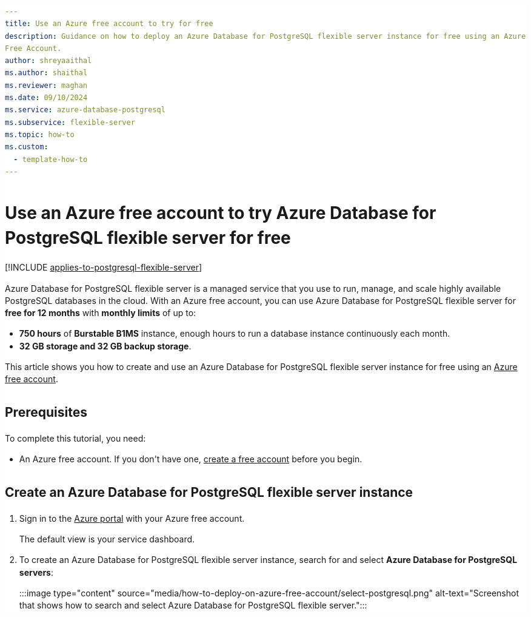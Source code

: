 ```yaml
---
title: Use an Azure free account to try for free
description: Guidance on how to deploy an Azure Database for PostgreSQL flexible server instance for free using an Azure Free Account.
author: shreyaaithal
ms.author: shaithal
ms.reviewer: maghan
ms.date: 09/10/2024
ms.service: azure-database-postgresql
ms.subservice: flexible-server
ms.topic: how-to
ms.custom:
  - template-how-to
---
```


# Use an Azure free account to try Azure Database for PostgreSQL flexible server for free

[!INCLUDE [applies-to-postgresql-flexible-server](~/reusable-content/ce-skilling/azure/includes/postgresql/includes/applies-to-postgresql-flexible-server.md)]

Azure Database for PostgreSQL flexible server is a managed service that you use to run, manage, and scale highly available PostgreSQL databases in the cloud. With an Azure free account, you can use Azure Database for PostgreSQL flexible server for **free for 12 months** with **monthly limits** of up to:
- **750 hours** of **Burstable B1MS** instance, enough hours to run a database instance continuously each month.
- **32 GB storage and 32 GB backup storage**.

This article shows you how to create and use an Azure Database for PostgreSQL flexible server instance for free using an [Azure free account](https://azure.microsoft.com/free/).

## Prerequisites

To complete this tutorial, you need:

- An Azure free account. If you don't have one, [create a free account](https://azure.microsoft.com/free/) before you begin.

## Create an Azure Database for PostgreSQL flexible server instance

1. Sign in to the [Azure portal](https://portal.azure.com/) with your Azure free account.

    The default view is your service dashboard.

1. To create an Azure Database for PostgreSQL flexible server instance, search for and select **Azure Database for PostgreSQL servers**:

    :::image type="content" source="media/how-to-deploy-on-azure-free-account/select-postgresql.png" alt-text="Screenshot that shows how to search and select Azure Database for PostgreSQL flexible server.":::
